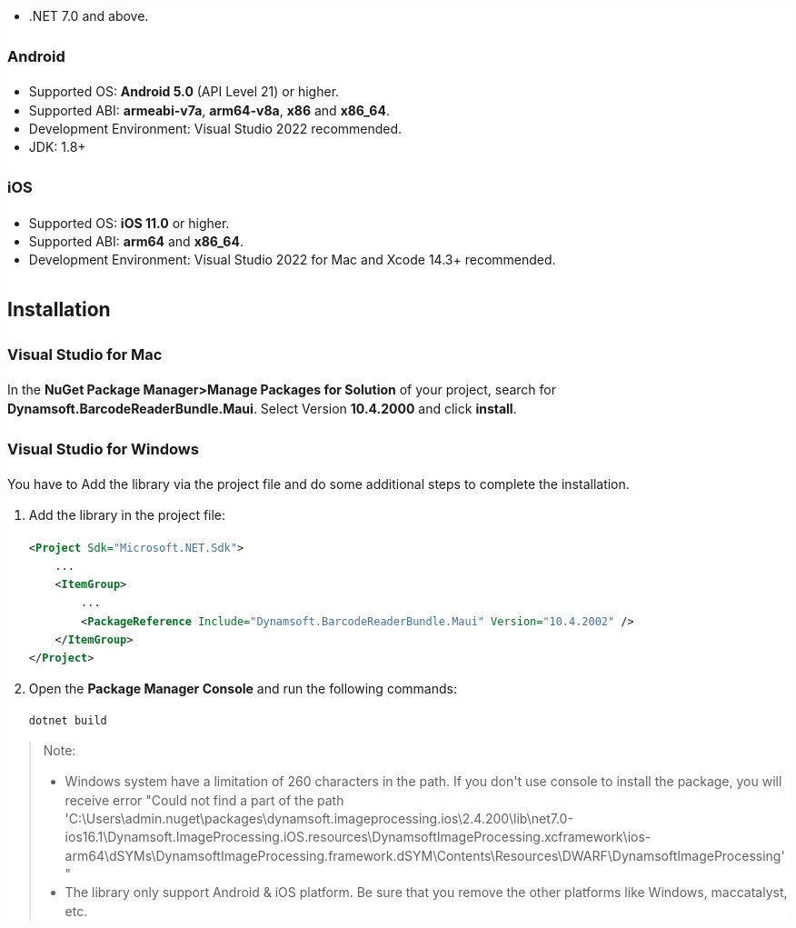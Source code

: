 - .NET 7.0 and above.

### Android

- Supported OS: **Android 5.0** (API Level 21) or higher.
- Supported ABI: **armeabi-v7a**, **arm64-v8a**, **x86** and **x86_64**.
- Development Environment: Visual Studio 2022 recommended.
- JDK: 1.8+

### iOS

- Supported OS: **iOS 11.0** or higher.
- Supported ABI: **arm64** and **x86_64**.
- Development Environment: Visual Studio 2022 for Mac and Xcode 14.3+ recommended.

## Installation

### Visual Studio for Mac

In the **NuGet Package Manager>Manage Packages for Solution** of your project, search for **Dynamsoft.BarcodeReaderBundle.Maui**. Select Version **10.4.2000** and click **install**.

### Visual Studio for Windows

You have to Add the library via the project file and do some additional steps to complete the installation.

1. Add the library in the project file:

    ```xml
    <Project Sdk="Microsoft.NET.Sdk">
        ...
        <ItemGroup>
            ...
            <PackageReference Include="Dynamsoft.BarcodeReaderBundle.Maui" Version="10.4.2002" />
        </ItemGroup>
    </Project>
    ```

2. Open the **Package Manager Console** and run the following commands:

    ```bash
    dotnet build
    ```

> Note:
>
> - Windows system have a limitation of 260 characters in the path. If you don't use console to install the package, you will receive error "Could not find a part of the path 'C:\Users\admin\.nuget\packages\dynamsoft.imageprocessing.ios\2.4.200\lib\net7.0-ios16.1\Dynamsoft.ImageProcessing.iOS.resources\DynamsoftImageProcessing.xcframework\ios-arm64\dSYMs\DynamsoftImageProcessing.framework.dSYM\Contents\Resources\DWARF\DynamsoftImageProcessing'"
> - The library only support Android & iOS platform. Be sure that you remove the other platforms like Windows, maccatalyst, etc.
